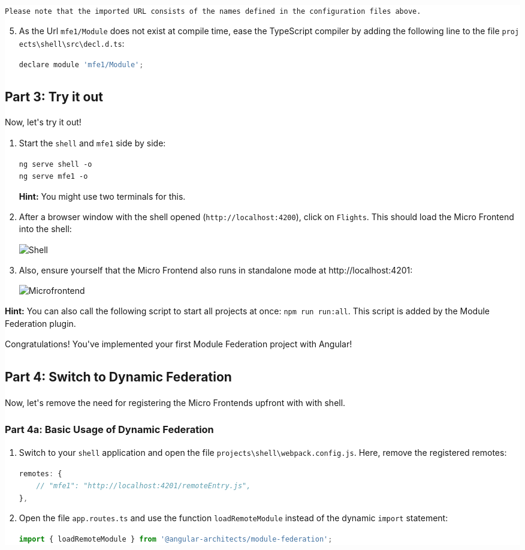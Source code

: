     Please note that the imported URL consists of the names defined in the configuration files above.

5. As the Url ``mfe1/Module`` does not exist at compile time, ease the TypeScript compiler by adding the following line to the file ``projects\shell\src\decl.d.ts``:

    ```javascript
    declare module 'mfe1/Module';
    ```

## Part 3: Try it out

Now, let's try it out!

1. Start the ``shell`` and ``mfe1`` side by side:

    ```
    ng serve shell -o
    ng serve mfe1 -o
    ```

    **Hint:** You might use two terminals for this.

2. After a browser window with the shell opened (``http://localhost:4200``), click on ``Flights``. This should load the Micro Frontend into the shell:

    ![Shell](https://github.com/angular-architects/module-federation-plugin/raw/main/libs/mf/tutorial/shell.png)

3. Also, ensure yourself that the Micro Frontend also runs in standalone mode at http://localhost:4201:

    ![Microfrontend](https://github.com/angular-architects/module-federation-plugin/raw/main/libs/mf/tutorial/mfe1.png)
   
**Hint:** You can also call the following script to start all projects at once: ``npm run run:all``. This script is added by the Module Federation plugin.

Congratulations! You've implemented your first Module Federation project with Angular!

## Part 4: Switch to Dynamic Federation

Now, let's remove the need for registering the Micro Frontends upfront with with shell.

### Part 4a: Basic Usage of Dynamic Federation

1. Switch to your ``shell`` application and open the file ``projects\shell\webpack.config.js``. Here, remove the registered remotes:

    ```javascript
    remotes: {
        // "mfe1": "http://localhost:4201/remoteEntry.js",
    },
    ```

2. Open the file ``app.routes.ts`` and use the function ``loadRemoteModule`` instead of the dynamic ``import`` statement:

    ```typescript
    import { loadRemoteModule } from '@angular-architects/module-federation';
